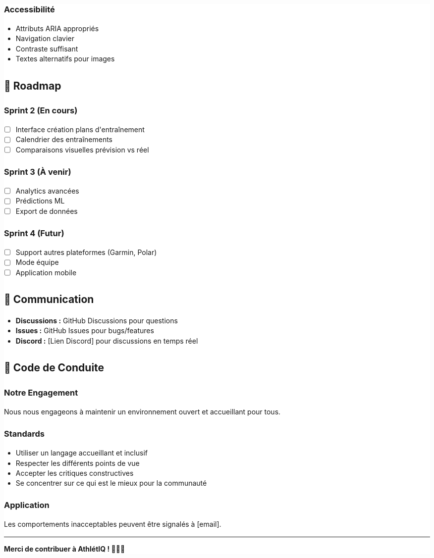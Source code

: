 ### Accessibilité
- Attributs ARIA appropriés
- Navigation clavier
- Contraste suffisant
- Textes alternatifs pour images

## 🎯 Roadmap

### Sprint 2 (En cours)
- [ ] Interface création plans d'entraînement
- [ ] Calendrier des entraînements
- [ ] Comparaisons visuelles prévision vs réel

### Sprint 3 (À venir)
- [ ] Analytics avancées
- [ ] Prédictions ML
- [ ] Export de données

### Sprint 4 (Futur)
- [ ] Support autres plateformes (Garmin, Polar)
- [ ] Mode équipe
- [ ] Application mobile

## 💬 Communication

- **Discussions :** GitHub Discussions pour questions
- **Issues :** GitHub Issues pour bugs/features
- **Discord :** [Lien Discord] pour discussions en temps réel

## 📜 Code de Conduite

### Notre Engagement
Nous nous engageons à maintenir un environnement ouvert et accueillant pour tous.

### Standards
- Utiliser un langage accueillant et inclusif
- Respecter les différents points de vue
- Accepter les critiques constructives
- Se concentrer sur ce qui est le mieux pour la communauté

### Application
Les comportements inacceptables peuvent être signalés à [email].

---

**Merci de contribuer à AthlétIQ ! 🏃‍♂️💪** 
